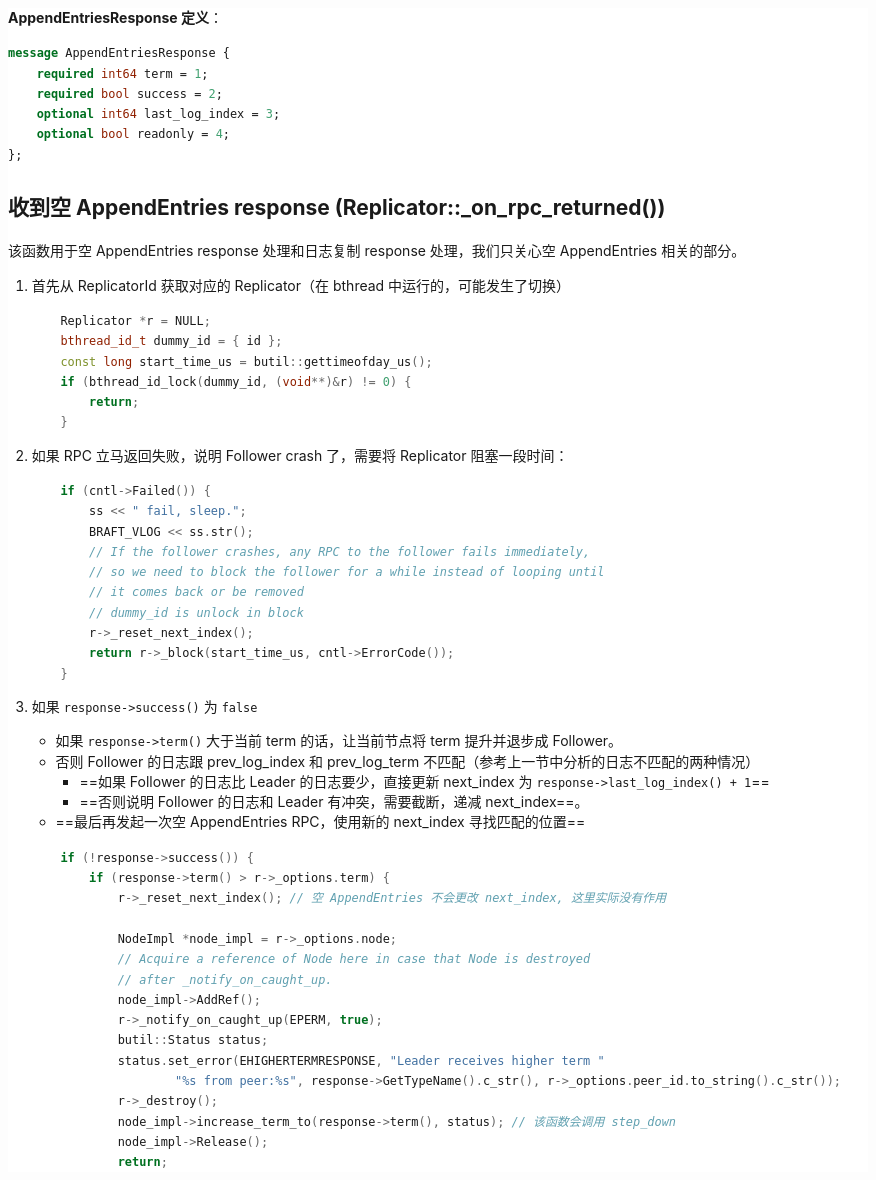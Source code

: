 **AppendEntriesResponse 定义**：

```protobuf
message AppendEntriesResponse {
    required int64 term = 1;
    required bool success = 2;
    optional int64 last_log_index = 3;
    optional bool readonly = 4;
};
```

## 收到空 AppendEntries response (Replicator::_on_rpc_returned())

该函数用于空 AppendEntries response 处理和日志复制 response 处理，我们只关心空 AppendEntries 相关的部分。

1. 首先从 ReplicatorId 获取对应的 Replicator（在 bthread 中运行的，可能发生了切换）

   ```c++
       Replicator *r = NULL;
       bthread_id_t dummy_id = { id };
       const long start_time_us = butil::gettimeofday_us();
       if (bthread_id_lock(dummy_id, (void**)&r) != 0) {
           return;
       }
   ```

2. 如果 RPC 立马返回失败，说明 Follower crash 了，需要将 Replicator 阻塞一段时间：

   ```c++
       if (cntl->Failed()) {
           ss << " fail, sleep.";
           BRAFT_VLOG << ss.str();
           // If the follower crashes, any RPC to the follower fails immediately,
           // so we need to block the follower for a while instead of looping until
           // it comes back or be removed
           // dummy_id is unlock in block
           r->_reset_next_index();
           return r->_block(start_time_us, cntl->ErrorCode());
       }
   ```

3. 如果 `response->success()` 为 `false`

   * 如果 `response->term()` 大于当前 term 的话，让当前节点将 term 提升并退步成 Follower。
   * 否则 Follower 的日志跟 prev_log_index 和 prev_log_term 不匹配（参考上一节中分析的日志不匹配的两种情况）
     * ==如果 Follower 的日志比 Leader 的日志要少，直接更新 next_index 为 `response->last_log_index() + 1`==
     * ==否则说明 Follower 的日志和 Leader 有冲突，需要截断，递减 next_index==。
   * ==最后再发起一次空 AppendEntries RPC，使用新的 next_index 寻找匹配的位置==

   ```c++
       if (!response->success()) {
           if (response->term() > r->_options.term) {
               r->_reset_next_index(); // 空 AppendEntries 不会更改 next_index, 这里实际没有作用
   
               NodeImpl *node_impl = r->_options.node;
               // Acquire a reference of Node here in case that Node is destroyed
               // after _notify_on_caught_up.
               node_impl->AddRef();
               r->_notify_on_caught_up(EPERM, true);
               butil::Status status;
               status.set_error(EHIGHERTERMRESPONSE, "Leader receives higher term "
                       "%s from peer:%s", response->GetTypeName().c_str(), r->_options.peer_id.to_string().c_str());
               r->_destroy();
               node_impl->increase_term_to(response->term(), status); // 该函数会调用 step_down
               node_impl->Release();
               return;
   ```